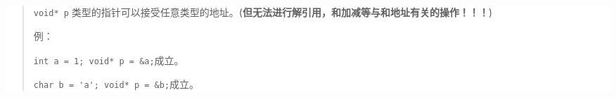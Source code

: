 

> `void* p` 类型的指针可以接受任意类型的地址。(**但无法进行解引用，和加减等与和地址有关的操作！！！**)
>
> 例：
>
> `int a = 1; void* p = &a;`成立。
>
> `char b = 'a'; void* p = &b;`成立。 
